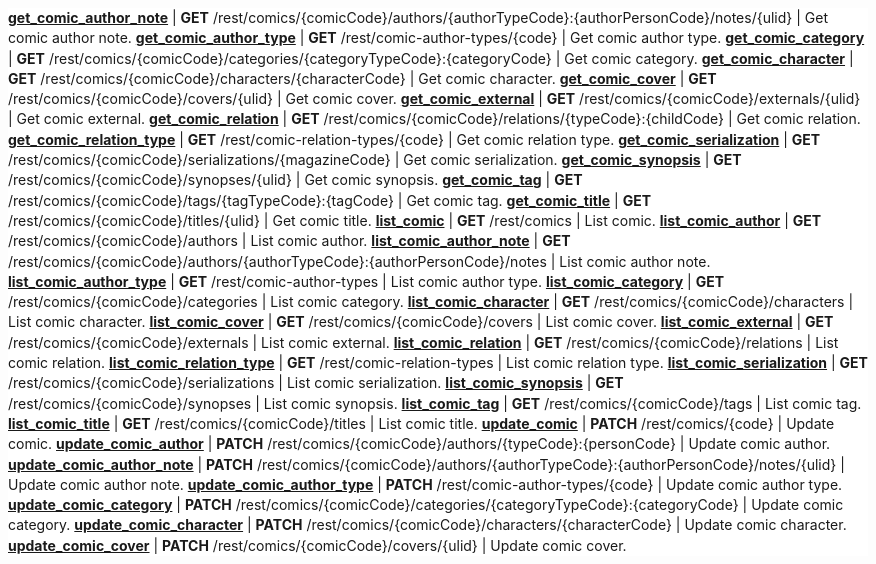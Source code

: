 [**get_comic_author_note**](ComicApi.md#get_comic_author_note) | **GET** /rest/comics/{comicCode}/authors/{authorTypeCode}:{authorPersonCode}/notes/{ulid} | Get comic author note.
[**get_comic_author_type**](ComicApi.md#get_comic_author_type) | **GET** /rest/comic-author-types/{code} | Get comic author type.
[**get_comic_category**](ComicApi.md#get_comic_category) | **GET** /rest/comics/{comicCode}/categories/{categoryTypeCode}:{categoryCode} | Get comic category.
[**get_comic_character**](ComicApi.md#get_comic_character) | **GET** /rest/comics/{comicCode}/characters/{characterCode} | Get comic character.
[**get_comic_cover**](ComicApi.md#get_comic_cover) | **GET** /rest/comics/{comicCode}/covers/{ulid} | Get comic cover.
[**get_comic_external**](ComicApi.md#get_comic_external) | **GET** /rest/comics/{comicCode}/externals/{ulid} | Get comic external.
[**get_comic_relation**](ComicApi.md#get_comic_relation) | **GET** /rest/comics/{comicCode}/relations/{typeCode}:{childCode} | Get comic relation.
[**get_comic_relation_type**](ComicApi.md#get_comic_relation_type) | **GET** /rest/comic-relation-types/{code} | Get comic relation type.
[**get_comic_serialization**](ComicApi.md#get_comic_serialization) | **GET** /rest/comics/{comicCode}/serializations/{magazineCode} | Get comic serialization.
[**get_comic_synopsis**](ComicApi.md#get_comic_synopsis) | **GET** /rest/comics/{comicCode}/synopses/{ulid} | Get comic synopsis.
[**get_comic_tag**](ComicApi.md#get_comic_tag) | **GET** /rest/comics/{comicCode}/tags/{tagTypeCode}:{tagCode} | Get comic tag.
[**get_comic_title**](ComicApi.md#get_comic_title) | **GET** /rest/comics/{comicCode}/titles/{ulid} | Get comic title.
[**list_comic**](ComicApi.md#list_comic) | **GET** /rest/comics | List comic.
[**list_comic_author**](ComicApi.md#list_comic_author) | **GET** /rest/comics/{comicCode}/authors | List comic author.
[**list_comic_author_note**](ComicApi.md#list_comic_author_note) | **GET** /rest/comics/{comicCode}/authors/{authorTypeCode}:{authorPersonCode}/notes | List comic author note.
[**list_comic_author_type**](ComicApi.md#list_comic_author_type) | **GET** /rest/comic-author-types | List comic author type.
[**list_comic_category**](ComicApi.md#list_comic_category) | **GET** /rest/comics/{comicCode}/categories | List comic category.
[**list_comic_character**](ComicApi.md#list_comic_character) | **GET** /rest/comics/{comicCode}/characters | List comic character.
[**list_comic_cover**](ComicApi.md#list_comic_cover) | **GET** /rest/comics/{comicCode}/covers | List comic cover.
[**list_comic_external**](ComicApi.md#list_comic_external) | **GET** /rest/comics/{comicCode}/externals | List comic external.
[**list_comic_relation**](ComicApi.md#list_comic_relation) | **GET** /rest/comics/{comicCode}/relations | List comic relation.
[**list_comic_relation_type**](ComicApi.md#list_comic_relation_type) | **GET** /rest/comic-relation-types | List comic relation type.
[**list_comic_serialization**](ComicApi.md#list_comic_serialization) | **GET** /rest/comics/{comicCode}/serializations | List comic serialization.
[**list_comic_synopsis**](ComicApi.md#list_comic_synopsis) | **GET** /rest/comics/{comicCode}/synopses | List comic synopsis.
[**list_comic_tag**](ComicApi.md#list_comic_tag) | **GET** /rest/comics/{comicCode}/tags | List comic tag.
[**list_comic_title**](ComicApi.md#list_comic_title) | **GET** /rest/comics/{comicCode}/titles | List comic title.
[**update_comic**](ComicApi.md#update_comic) | **PATCH** /rest/comics/{code} | Update comic.
[**update_comic_author**](ComicApi.md#update_comic_author) | **PATCH** /rest/comics/{comicCode}/authors/{typeCode}:{personCode} | Update comic author.
[**update_comic_author_note**](ComicApi.md#update_comic_author_note) | **PATCH** /rest/comics/{comicCode}/authors/{authorTypeCode}:{authorPersonCode}/notes/{ulid} | Update comic author note.
[**update_comic_author_type**](ComicApi.md#update_comic_author_type) | **PATCH** /rest/comic-author-types/{code} | Update comic author type.
[**update_comic_category**](ComicApi.md#update_comic_category) | **PATCH** /rest/comics/{comicCode}/categories/{categoryTypeCode}:{categoryCode} | Update comic category.
[**update_comic_character**](ComicApi.md#update_comic_character) | **PATCH** /rest/comics/{comicCode}/characters/{characterCode} | Update comic character.
[**update_comic_cover**](ComicApi.md#update_comic_cover) | **PATCH** /rest/comics/{comicCode}/covers/{ulid} | Update comic cover.